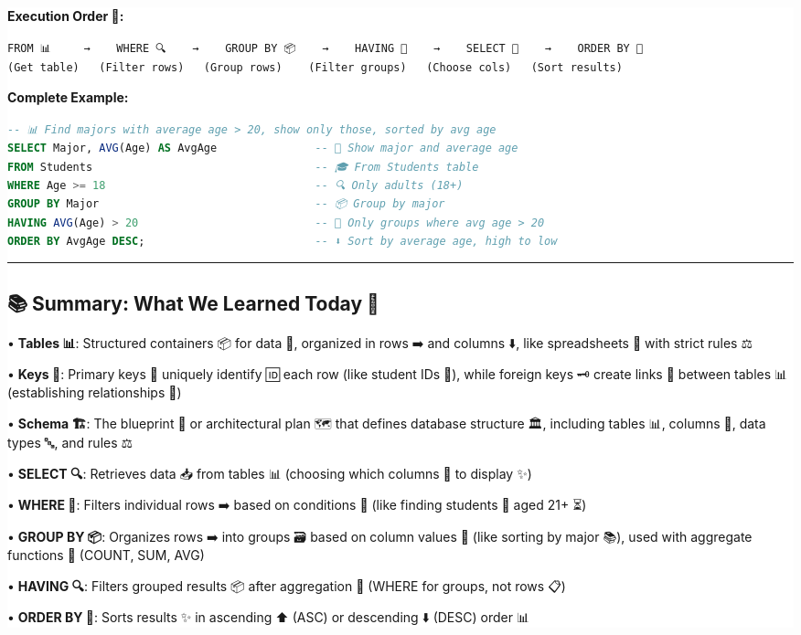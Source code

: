 **Execution Order 🔄:**

```
FROM 📊     →    WHERE 🔍    →    GROUP BY 📦    →    HAVING 🔎    →    SELECT 📝    →    ORDER BY 🔢
(Get table)   (Filter rows)   (Group rows)    (Filter groups)   (Choose cols)   (Sort results)
```

**Complete Example:**

```sql
-- 📊 Find majors with average age > 20, show only those, sorted by avg age
SELECT Major, AVG(Age) AS AvgAge               -- 📝 Show major and average age
FROM Students                                  -- 🎓 From Students table
WHERE Age >= 18                                -- 🔍 Only adults (18+)
GROUP BY Major                                 -- 📦 Group by major
HAVING AVG(Age) > 20                           -- 🔎 Only groups where avg age > 20
ORDER BY AvgAge DESC;                          -- ⬇️ Sort by average age, high to low
```

---

## 📚 Summary: What We Learned Today 🎯

• **Tables 📊**: Structured containers 📦 for data 💾, organized in rows ➡️ and columns ⬇️, like spreadsheets 📄 with strict rules ⚖️

• **Keys 🔑**: Primary keys 🔐 uniquely identify 🆔 each row (like student IDs 👤), while foreign keys 🗝️ create links 🔗 between tables 📊 (establishing relationships 🤝)

• **Schema 🏗️**: The blueprint 📐 or architectural plan 🗺️ that defines database structure 🏛️, including tables 📊, columns 📏, data types 🔤, and rules ⚖️

• **SELECT 🔍**: Retrieves data 📥 from tables 📊 (choosing which columns 📝 to display ✨)

• **WHERE 🔎**: Filters individual rows ➡️ based on conditions 🎯 (like finding students 👥 aged 21+ ⏳)

• **GROUP BY 📦**: Organizes rows ➡️ into groups 🗃️ based on column values 🔢 (like sorting by major 📚), used with aggregate functions 🧮 (COUNT, SUM, AVG)

• **HAVING 🔍**: Filters grouped results 📦 after aggregation 🧮 (WHERE for groups, not rows 📋)

• **ORDER BY 🔢**: Sorts results ✨ in ascending ⬆️ (ASC) or descending ⬇️ (DESC) order 📊